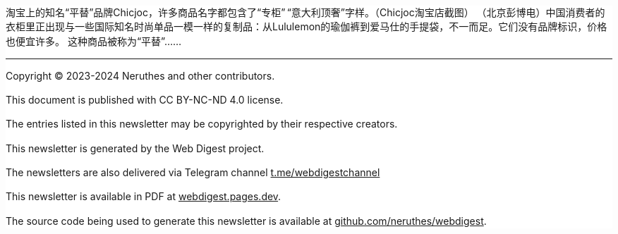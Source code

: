 淘宝上的知名“平替”品牌Chicjoc，许多商品名字都包含了“专柜” “意大利顶奢”字样。（Chicjoc淘宝店截图）
（北京彭博电）中国消费者的衣柜里正出现与一些国际知名时尚单品一模一样的复制品：从Lululemon的瑜伽裤到爱马仕的手提袋，不一而足。它们没有品牌标识，价格也便宜许多。
这种商品被称为“平替”……




-----------------------------------

Copyright © 2023-2024 Neruthes and other contributors.

This document is published with CC BY-NC-ND 4.0 license.

The entries listed in this newsletter may be copyrighted by their respective creators.

This newsletter is generated by the Web Digest project.

The newsletters are also delivered via Telegram channel [t.me/webdigestchannel](https://t.me/webdigestchannel)

This newsletter is available in PDF at [webdigest.pages.dev](https://webdigest.pages.dev/).

The source code being used to generate this newsletter is available at [github.com/neruthes/webdigest](https://github.com/neruthes/webdigest).

